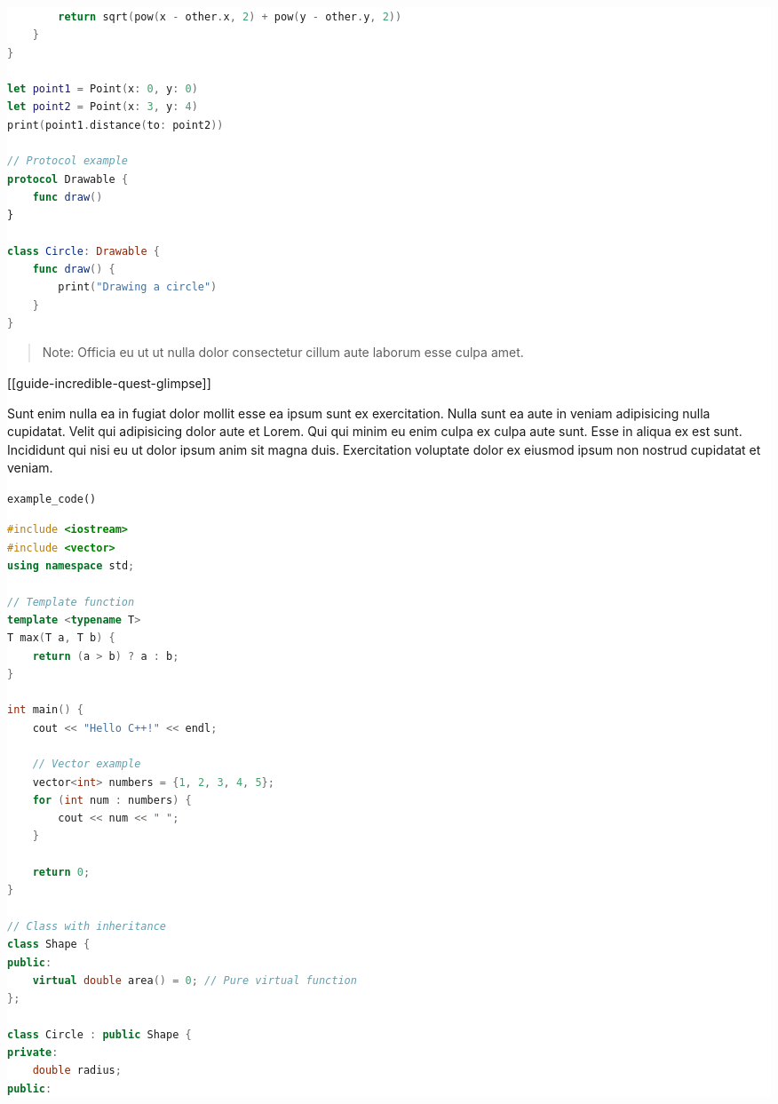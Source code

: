 ```swift
        return sqrt(pow(x - other.x, 2) + pow(y - other.y, 2))
    }
}

let point1 = Point(x: 0, y: 0)
let point2 = Point(x: 3, y: 4)
print(point1.distance(to: point2))

// Protocol example
protocol Drawable {
    func draw()
}

class Circle: Drawable {
    func draw() {
        print("Drawing a circle")
    }
}

```

> Note: Officia eu ut ut nulla dolor consectetur cillum aute laborum esse culpa amet.

[[guide-incredible-quest-glimpse]]

Sunt enim nulla ea in fugiat dolor mollit esse ea ipsum sunt ex exercitation. Nulla sunt ea aute in veniam adipisicing nulla cupidatat. Velit qui adipisicing dolor aute et Lorem. Qui qui minim eu enim culpa ex culpa aute sunt. Esse in aliqua ex est sunt. Incididunt qui nisi eu ut dolor ipsum anim sit magna duis. Exercitation voluptate dolor ex eiusmod ipsum non nostrud cupidatat et veniam.

`example_code()`

```cpp
#include <iostream>
#include <vector>
using namespace std;

// Template function
template <typename T>
T max(T a, T b) {
    return (a > b) ? a : b;
}

int main() {
    cout << "Hello C++!" << endl;
    
    // Vector example
    vector<int> numbers = {1, 2, 3, 4, 5};
    for (int num : numbers) {
        cout << num << " ";
    }
    
    return 0;
}

// Class with inheritance
class Shape {
public:
    virtual double area() = 0; // Pure virtual function
};

class Circle : public Shape {
private:
    double radius;
public:
```